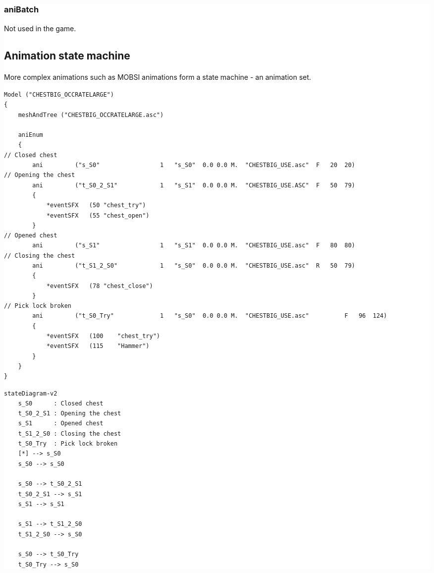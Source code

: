 ### aniBatch
Not used in the game.

## Animation state machine
More complex animations such as MOBSI animations form a state machine - an animation set.

```dae title="MDS script for the big chest"
Model ("CHESTBIG_OCCRATELARGE")
{
    meshAndTree ("CHESTBIG_OCCRATELARGE.asc")

    aniEnum
    {
// Closed chest
        ani         ("s_S0"                 1   "s_S0"  0.0 0.0 M.  "CHESTBIG_USE.asc"  F   20  20)
// Opening the chest 
        ani         ("t_S0_2_S1"            1   "s_S1"  0.0 0.0 M.  "CHESTBIG_USE.ASC"  F   50  79)
        {
            *eventSFX   (50 "chest_try")
            *eventSFX   (55 "chest_open")
        }
// Opened chest
        ani         ("s_S1"                 1   "s_S1"  0.0 0.0 M.  "CHESTBIG_USE.asc"  F   80  80)
// Closing the chest
        ani         ("t_S1_2_S0"            1   "s_S0"  0.0 0.0 M.  "CHESTBIG_USE.asc"  R   50  79)
        {
            *eventSFX   (78 "chest_close")
        }
// Pick lock broken
        ani         ("t_S0_Try"             1   "s_S0"  0.0 0.0 M.  "CHESTBIG_USE.asc"          F   96  124)
        {
            *eventSFX   (100    "chest_try")
            *eventSFX   (115    "Hammer")
        }
    }
}
```
```mermaid
stateDiagram-v2
    s_S0      : Closed chest
    t_S0_2_S1 : Opening the chest
    s_S1      : Opened chest
    t_S1_2_S0 : Closing the chest
    t_S0_Try  : Pick lock broken
    [*] --> s_S0
    s_S0 --> s_S0

    s_S0 --> t_S0_2_S1
    t_S0_2_S1 --> s_S1
    s_S1 --> s_S1

    s_S1 --> t_S1_2_S0
    t_S1_2_S0 --> s_S0

    s_S0 --> t_S0_Try
    t_S0_Try --> s_S0
```

